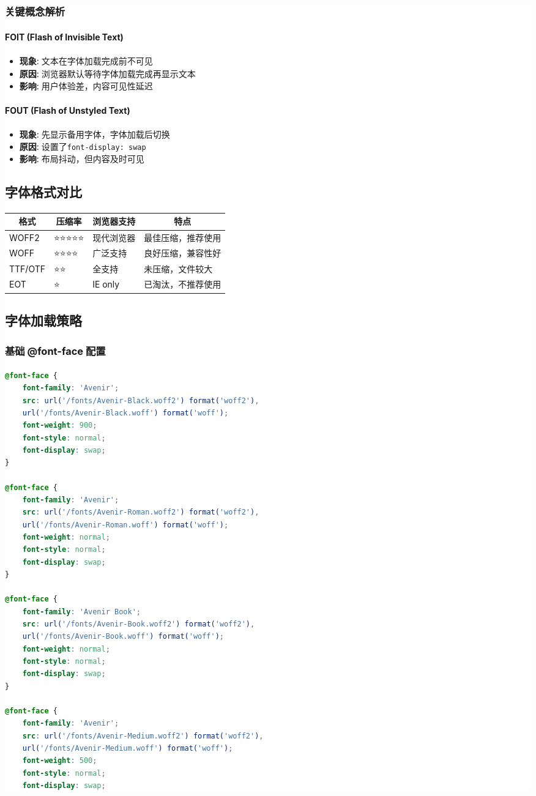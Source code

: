### 关键概念解析

#### FOIT (Flash of Invisible Text)
- **现象**: 文本在字体加载完成前不可见
- **原因**: 浏览器默认等待字体加载完成再显示文本
- **影响**: 用户体验差，内容可见性延迟

#### FOUT (Flash of Unstyled Text) 
- **现象**: 先显示备用字体，字体加载后切换
- **原因**: 设置了`font-display: swap`
- **影响**: 布局抖动，但内容及时可见

## 字体格式对比

| 格式 | 压缩率 | 浏览器支持 | 特点 |
|------|--------|------------|------|
| WOFF2 | ⭐⭐⭐⭐⭐ | 现代浏览器 | 最佳压缩，推荐使用 |
| WOFF | ⭐⭐⭐⭐ | 广泛支持 | 良好压缩，兼容性好 |
| TTF/OTF | ⭐⭐ | 全支持 | 未压缩，文件较大 |
| EOT | ⭐ | IE only | 已淘汰，不推荐使用 |

## 字体加载策略

### 基础 @font-face 配置

```css
@font-face {
    font-family: 'Avenir';
    src: url('/fonts/Avenir-Black.woff2') format('woff2'),
    url('/fonts/Avenir-Black.woff') format('woff');
    font-weight: 900;
    font-style: normal;
    font-display: swap;
}

@font-face {
    font-family: 'Avenir';
    src: url('/fonts/Avenir-Roman.woff2') format('woff2'),
    url('/fonts/Avenir-Roman.woff') format('woff');
    font-weight: normal;
    font-style: normal;
    font-display: swap;
}

@font-face {
    font-family: 'Avenir Book';
    src: url('/fonts/Avenir-Book.woff2') format('woff2'),
    url('/fonts/Avenir-Book.woff') format('woff');
    font-weight: normal;
    font-style: normal;
    font-display: swap;
}

@font-face {
    font-family: 'Avenir';
    src: url('/fonts/Avenir-Medium.woff2') format('woff2'),
    url('/fonts/Avenir-Medium.woff') format('woff');
    font-weight: 500;
    font-style: normal;
    font-display: swap;
```